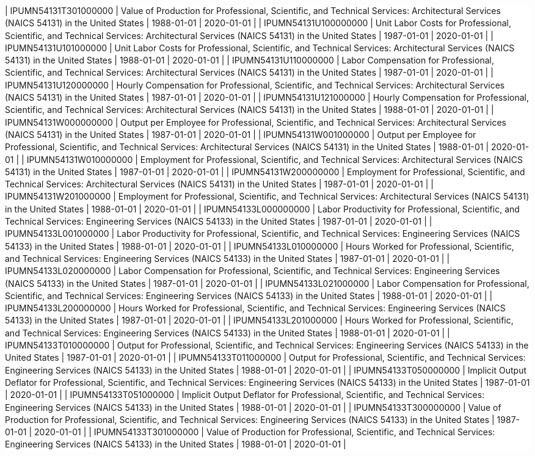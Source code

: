 | IPUMN54131T301000000  | Value of Production for Professional, Scientific, and Technical Services: Architectural Services (NAICS 54131) in the United States                                              | 1988-01-01          | 2020-01-01        |
| IPUMN54131U100000000  | Unit Labor Costs for Professional, Scientific, and Technical Services: Architectural Services (NAICS 54131) in the United States                                                 | 1987-01-01          | 2020-01-01        |
| IPUMN54131U101000000  | Unit Labor Costs for Professional, Scientific, and Technical Services: Architectural Services (NAICS 54131) in the United States                                                 | 1988-01-01          | 2020-01-01        |
| IPUMN54131U110000000  | Labor Compensation for Professional, Scientific, and Technical Services: Architectural Services (NAICS 54131) in the United States                                               | 1987-01-01          | 2020-01-01        |
| IPUMN54131U120000000  | Hourly Compensation for Professional, Scientific, and Technical Services: Architectural Services (NAICS 54131) in the United States                                              | 1987-01-01          | 2020-01-01        |
| IPUMN54131U121000000  | Hourly Compensation for Professional, Scientific, and Technical Services: Architectural Services (NAICS 54131) in the United States                                              | 1988-01-01          | 2020-01-01        |
| IPUMN54131W000000000  | Output per Employee for Professional, Scientific, and Technical Services: Architectural Services (NAICS 54131) in the United States                                              | 1987-01-01          | 2020-01-01        |
| IPUMN54131W001000000  | Output per Employee for Professional, Scientific, and Technical Services: Architectural Services (NAICS 54131) in the United States                                              | 1988-01-01          | 2020-01-01        |
| IPUMN54131W010000000  | Employment for Professional, Scientific, and Technical Services: Architectural Services (NAICS 54131) in the United States                                                       | 1987-01-01          | 2020-01-01        |
| IPUMN54131W200000000  | Employment for Professional, Scientific, and Technical Services: Architectural Services (NAICS 54131) in the United States                                                       | 1987-01-01          | 2020-01-01        |
| IPUMN54131W201000000  | Employment for Professional, Scientific, and Technical Services: Architectural Services (NAICS 54131) in the United States                                                       | 1988-01-01          | 2020-01-01        |
| IPUMN54133L000000000  | Labor Productivity for Professional, Scientific, and Technical Services: Engineering Services (NAICS 54133) in the United States                                                 | 1987-01-01          | 2020-01-01        |
| IPUMN54133L001000000  | Labor Productivity for Professional, Scientific, and Technical Services: Engineering Services (NAICS 54133) in the United States                                                 | 1988-01-01          | 2020-01-01        |
| IPUMN54133L010000000  | Hours Worked for Professional, Scientific, and Technical Services: Engineering Services (NAICS 54133) in the United States                                                       | 1987-01-01          | 2020-01-01        |
| IPUMN54133L020000000  | Labor Compensation for Professional, Scientific, and Technical Services: Engineering Services (NAICS 54133) in the United States                                                 | 1987-01-01          | 2020-01-01        |
| IPUMN54133L021000000  | Labor Compensation for Professional, Scientific, and Technical Services: Engineering Services (NAICS 54133) in the United States                                                 | 1988-01-01          | 2020-01-01        |
| IPUMN54133L200000000  | Hours Worked for Professional, Scientific, and Technical Services: Engineering Services (NAICS 54133) in the United States                                                       | 1987-01-01          | 2020-01-01        |
| IPUMN54133L201000000  | Hours Worked for Professional, Scientific, and Technical Services: Engineering Services (NAICS 54133) in the United States                                                       | 1988-01-01          | 2020-01-01        |
| IPUMN54133T010000000  | Output for Professional, Scientific, and Technical Services: Engineering Services (NAICS 54133) in the United States                                                             | 1987-01-01          | 2020-01-01        |
| IPUMN54133T011000000  | Output for Professional, Scientific, and Technical Services: Engineering Services (NAICS 54133) in the United States                                                             | 1988-01-01          | 2020-01-01        |
| IPUMN54133T050000000  | Implicit Output Deflator for Professional, Scientific, and Technical Services: Engineering Services (NAICS 54133) in the United States                                           | 1987-01-01          | 2020-01-01        |
| IPUMN54133T051000000  | Implicit Output Deflator for Professional, Scientific, and Technical Services: Engineering Services (NAICS 54133) in the United States                                           | 1988-01-01          | 2020-01-01        |
| IPUMN54133T300000000  | Value of Production for Professional, Scientific, and Technical Services: Engineering Services (NAICS 54133) in the United States                                                | 1987-01-01          | 2020-01-01        |
| IPUMN54133T301000000  | Value of Production for Professional, Scientific, and Technical Services: Engineering Services (NAICS 54133) in the United States                                                | 1988-01-01          | 2020-01-01        |